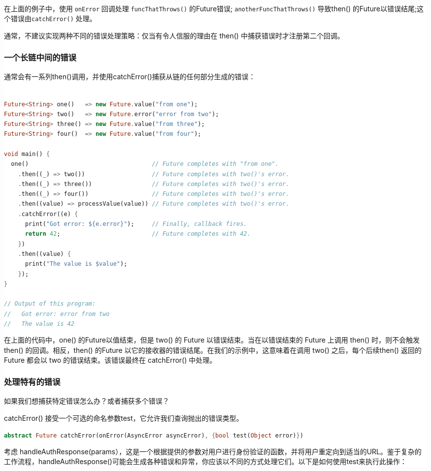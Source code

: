 在上面的例子中，使用 `onError` 回调处理 `funcThatThrows()` 的Future错误; `anotherFuncThatThrows()` 导致then() 的Future以错误结尾;这个错误由​​`catchError()` 处理。

通常，不建议实现两种不同的错误处理策略：仅当有令人信服的理由在 then() 中捕获错误时才注册第二个回调。

### 一个长链中间的错误

通常会有一系列then()调用，并使用catchError()捕获从链的任何部分生成的错误：

```dart

Future<String> one()   => new Future.value("from one");
Future<String> two()   => new Future.error("error from two");
Future<String> three() => new Future.value("from three");
Future<String> four()  => new Future.value("from four");

void main() {
  one()                                   // Future completes with "from one".
    .then((_) => two())                   // Future completes with two()'s error.
    .then((_) => three())                 // Future completes with two()'s error.
    .then((_) => four())                  // Future completes with two()'s error.
    .then((value) => processValue(value)) // Future completes with two()'s error.
    .catchError((e) {
      print("Got error: ${e.error}");     // Finally, callback fires.
      return 42;                          // Future completes with 42.
    })
    .then((value) {
      print("The value is $value");
    });
}

// Output of this program:
//   Got error: error from two
//   The value is 42

```


在上面的代码中，one() 的Future以值结束，但是 two() 的 Future 以错误结束。当在以错误结束的 Future 上调用 then() 时，则不会触发 then() 的回调。相反，then() 的Future 以它的接收器的错误结尾。在我们的示例中，这意味着在调用 two() 之后，每个后续then() 返回的 Future 都会以 two 的错误结束。该错误最终在 catchError() 中处理。


### 处理特有的错误


如果我们想捕获特定错误怎么办？或者捕获多个错误？

catchError() 接受一个可选的命名参数test，它允许我们查询抛出的错误类型。

```dart
abstract Future catchError(onError(AsyncError asyncError), {bool test(Object error)})
```

考虑 handleAuthResponse(params），这是一个根据提供的参数对用户进行身份验证的函数，并将用户重定向到适当的URL。鉴于复杂的工作流程，handleAuthResponse()可能会生成各种错误和异常，你应该以不同的方式处理它们。以下是如何使用test来执行此操作：
